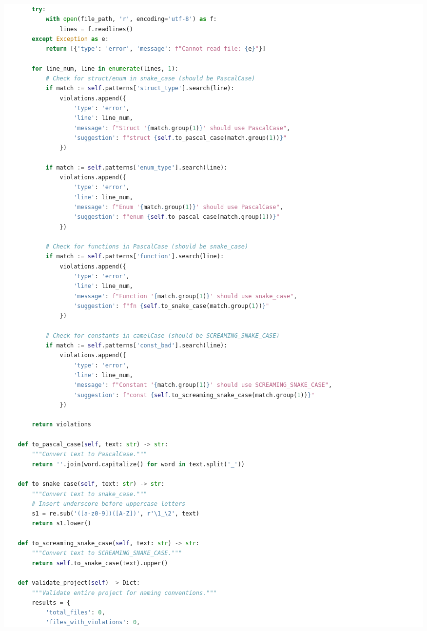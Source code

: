 ```python
        try:
            with open(file_path, 'r', encoding='utf-8') as f:
                lines = f.readlines()
        except Exception as e:
            return [{'type': 'error', 'message': f"Cannot read file: {e}"}]
        
        for line_num, line in enumerate(lines, 1):
            # Check for struct/enum in snake_case (should be PascalCase)
            if match := self.patterns['struct_type'].search(line):
                violations.append({
                    'type': 'error',
                    'line': line_num,
                    'message': f"Struct '{match.group(1)}' should use PascalCase",
                    'suggestion': f"struct {self.to_pascal_case(match.group(1))}"
                })
            
            if match := self.patterns['enum_type'].search(line):
                violations.append({
                    'type': 'error',
                    'line': line_num,
                    'message': f"Enum '{match.group(1)}' should use PascalCase",
                    'suggestion': f"enum {self.to_pascal_case(match.group(1))}"
                })
            
            # Check for functions in PascalCase (should be snake_case)
            if match := self.patterns['function'].search(line):
                violations.append({
                    'type': 'error',
                    'line': line_num,
                    'message': f"Function '{match.group(1)}' should use snake_case",
                    'suggestion': f"fn {self.to_snake_case(match.group(1))}"
                })
            
            # Check for constants in camelCase (should be SCREAMING_SNAKE_CASE)
            if match := self.patterns['const_bad'].search(line):
                violations.append({
                    'type': 'error',
                    'line': line_num,
                    'message': f"Constant '{match.group(1)}' should use SCREAMING_SNAKE_CASE",
                    'suggestion': f"const {self.to_screaming_snake_case(match.group(1))}"
                })
        
        return violations
    
    def to_pascal_case(self, text: str) -> str:
        """Convert text to PascalCase."""
        return ''.join(word.capitalize() for word in text.split('_'))
    
    def to_snake_case(self, text: str) -> str:
        """Convert text to snake_case."""
        # Insert underscore before uppercase letters
        s1 = re.sub('([a-z0-9])([A-Z])', r'\1_\2', text)
        return s1.lower()
    
    def to_screaming_snake_case(self, text: str) -> str:
        """Convert text to SCREAMING_SNAKE_CASE."""
        return self.to_snake_case(text).upper()
    
    def validate_project(self) -> Dict:
        """Validate entire project for naming conventions."""
        results = {
            'total_files': 0,
            'files_with_violations': 0,
```